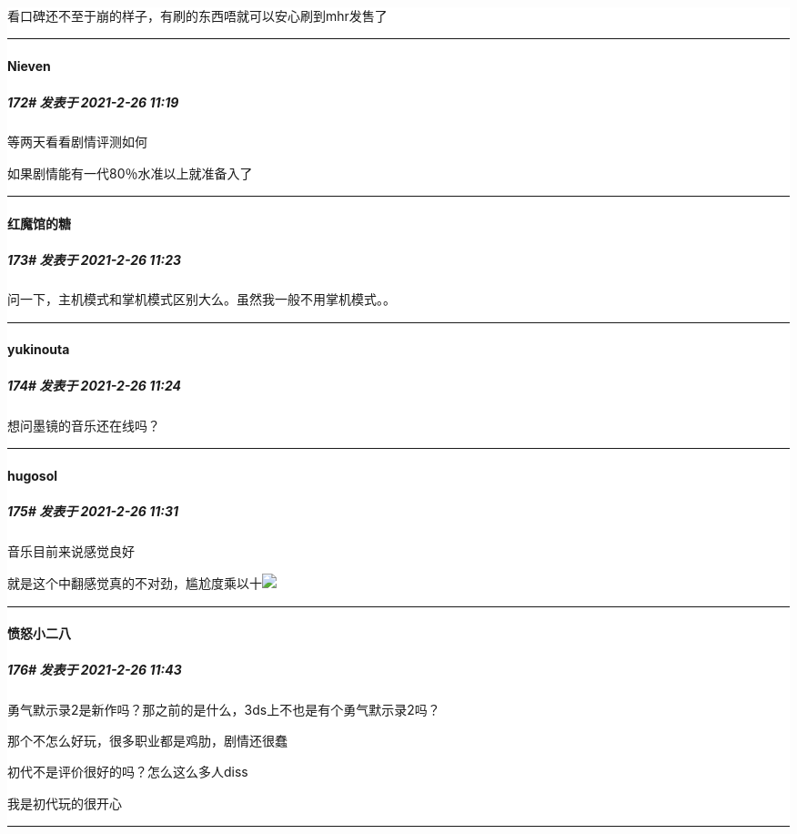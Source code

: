 
看口碑还不至于崩的样子，有刷的东西唔就可以安心刷到mhr发售了


-----

####  Nieven  
##### 172#       发表于 2021-2-26 11:19


等两天看看剧情评测如何

如果剧情能有一代80％水准以上就准备入了


-----

####  红魔馆的糖  
##### 173#       发表于 2021-2-26 11:23


问一下，主机模式和掌机模式区别大么。虽然我一般不用掌机模式。。


-----

####  yukinouta  
##### 174#       发表于 2021-2-26 11:24


想问墨镜的音乐还在线吗？


-----

####  hugosol  
##### 175#       发表于 2021-2-26 11:31


音乐目前来说感觉良好

就是这个中翻感觉真的不对劲，尴尬度乘以十<img src="https://static.saraba1st.com/image/smiley/face2017/001.png" referrerpolicy="no-referrer">


-----

####  愤怒小二八  
##### 176#       发表于 2021-2-26 11:43


勇气默示录2是新作吗？那之前的是什么，3ds上不也是有个勇气默示录2吗？

那个不怎么好玩，很多职业都是鸡肋，剧情还很蠢


初代不是评价很好的吗？怎么这么多人diss

我是初代玩的很开心


-----

